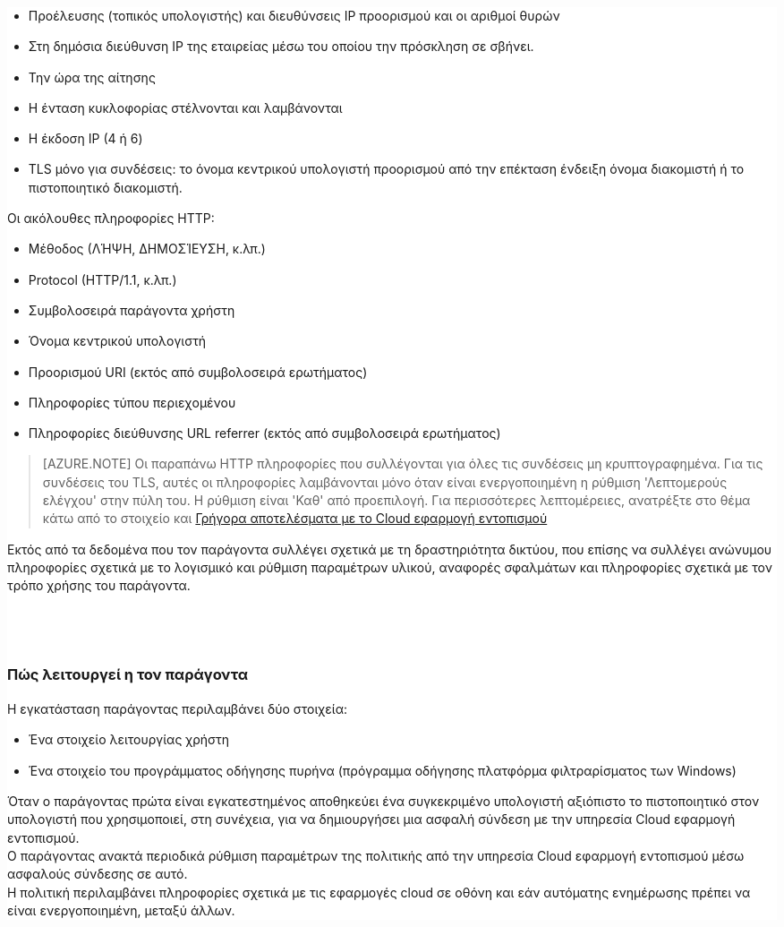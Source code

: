 - Προέλευσης (τοπικός υπολογιστής) και διευθύνσεις IP προορισμού και οι αριθμοί θυρών

- Στη δημόσια διεύθυνση IP της εταιρείας μέσω του οποίου την πρόσκληση σε σβήνει.

- Την ώρα της αίτησης

- Η ένταση κυκλοφορίας στέλνονται και λαμβάνονται

- Η έκδοση IP (4 ή 6)

- TLS μόνο για συνδέσεις: το όνομα κεντρικού υπολογιστή προορισμού από την επέκταση ένδειξη όνομα διακομιστή ή το πιστοποιητικό διακομιστή.

Οι ακόλουθες πληροφορίες HTTP:

- Μέθοδος (ΛΉΨΗ, ΔΗΜΟΣΊΕΥΣΗ, κ.λπ.)

- Protocol (HTTP/1.1, κ.λπ.)

- Συμβολοσειρά παράγοντα χρήστη

- Όνομα κεντρικού υπολογιστή

- Προορισμού URI (εκτός από συμβολοσειρά ερωτήματος)

- Πληροφορίες τύπου περιεχομένου

- Πληροφορίες διεύθυνσης URL referrer (εκτός από συμβολοσειρά ερωτήματος)



> [AZURE.NOTE] Οι παραπάνω HTTP πληροφορίες που συλλέγονται για όλες τις συνδέσεις μη κρυπτογραφημένα.
Για τις συνδέσεις του TLS, αυτές οι πληροφορίες λαμβάνονται μόνο όταν είναι ενεργοποιημένη η ρύθμιση 'Λεπτομερούς ελέγχου' στην πύλη του. Η ρύθμιση είναι 'Καθ' από προεπιλογή.
Για περισσότερες λεπτομέρειες, ανατρέξτε στο θέμα κάτω από το στοιχείο και [Γρήγορα αποτελέσματα με το Cloud εφαρμογή εντοπισμού](http://social.technet.microsoft.com/wiki/contents/articles/30962.getting-started-with-cloud-app-discovery.aspx)


Εκτός από τα δεδομένα που τον παράγοντα συλλέγει σχετικά με τη δραστηριότητα δικτύου, που επίσης να συλλέγει ανώνυμου πληροφορίες σχετικά με το λογισμικό και ρύθμιση παραμέτρων υλικού, αναφορές σφαλμάτων και πληροφορίες σχετικά με τον τρόπο χρήσης του παράγοντα.

<br><br>
### <a name="how-the-agent-works"></a>Πώς λειτουργεί η τον παράγοντα

Η εγκατάσταση παράγοντας περιλαμβάνει δύο στοιχεία:

- Ένα στοιχείο λειτουργίας χρήστη

- Ένα στοιχείο του προγράμματος οδήγησης πυρήνα (πρόγραμμα οδήγησης πλατφόρμα φιλτραρίσματος των Windows)



Όταν ο παράγοντας πρώτα είναι εγκατεστημένος αποθηκεύει ένα συγκεκριμένο υπολογιστή αξιόπιστο το πιστοποιητικό στον υπολογιστή που χρησιμοποιεί, στη συνέχεια, για να δημιουργήσει μια ασφαλή σύνδεση με την υπηρεσία Cloud εφαρμογή εντοπισμού. <br>
Ο παράγοντας ανακτά περιοδικά ρύθμιση παραμέτρων της πολιτικής από την υπηρεσία Cloud εφαρμογή εντοπισμού μέσω ασφαλούς σύνδεσης σε αυτό. <br>
Η πολιτική περιλαμβάνει πληροφορίες σχετικά με τις εφαρμογές cloud σε οθόνη και εάν αυτόματης ενημέρωσης πρέπει να είναι ενεργοποιημένη, μεταξύ άλλων.

